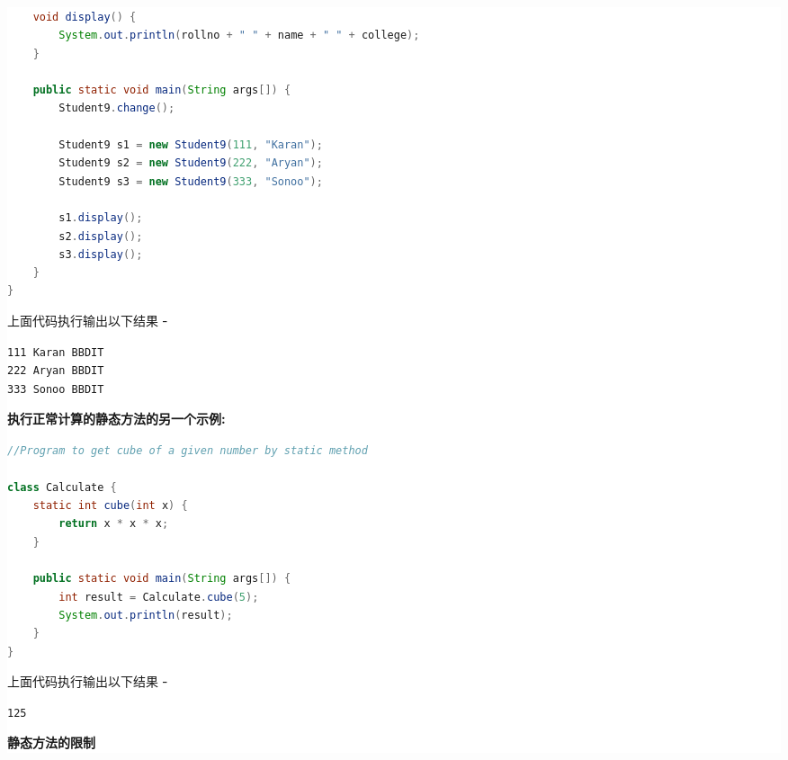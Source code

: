 ```java
    void display() {
        System.out.println(rollno + " " + name + " " + college);
    }

    public static void main(String args[]) {
        Student9.change();

        Student9 s1 = new Student9(111, "Karan");
        Student9 s2 = new Student9(222, "Aryan");
        Student9 s3 = new Student9(333, "Sonoo");

        s1.display();
        s2.display();
        s3.display();
    }
}

```

上面代码执行输出以下结果 -

```
111 Karan BBDIT
222 Aryan BBDIT
333 Sonoo BBDIT

```

**执行正常计算的静态方法的另一个示例:**

```java
//Program to get cube of a given number by static method  

class Calculate {
    static int cube(int x) {
        return x * x * x;
    }

    public static void main(String args[]) {
        int result = Calculate.cube(5);
        System.out.println(result);
    }
}

```

上面代码执行输出以下结果 -

```
125

```

**静态方法的限制**
